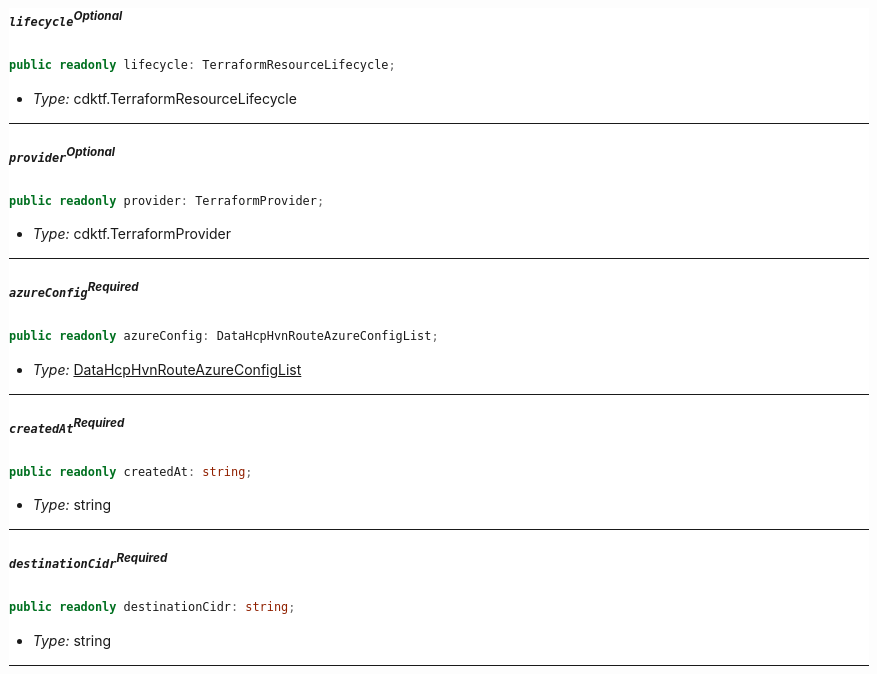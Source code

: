 
##### `lifecycle`<sup>Optional</sup> <a name="lifecycle" id="@cdktf/provider-hcp.dataHcpHvnRoute.DataHcpHvnRoute.property.lifecycle"></a>

```typescript
public readonly lifecycle: TerraformResourceLifecycle;
```

- *Type:* cdktf.TerraformResourceLifecycle

---

##### `provider`<sup>Optional</sup> <a name="provider" id="@cdktf/provider-hcp.dataHcpHvnRoute.DataHcpHvnRoute.property.provider"></a>

```typescript
public readonly provider: TerraformProvider;
```

- *Type:* cdktf.TerraformProvider

---

##### `azureConfig`<sup>Required</sup> <a name="azureConfig" id="@cdktf/provider-hcp.dataHcpHvnRoute.DataHcpHvnRoute.property.azureConfig"></a>

```typescript
public readonly azureConfig: DataHcpHvnRouteAzureConfigList;
```

- *Type:* <a href="#@cdktf/provider-hcp.dataHcpHvnRoute.DataHcpHvnRouteAzureConfigList">DataHcpHvnRouteAzureConfigList</a>

---

##### `createdAt`<sup>Required</sup> <a name="createdAt" id="@cdktf/provider-hcp.dataHcpHvnRoute.DataHcpHvnRoute.property.createdAt"></a>

```typescript
public readonly createdAt: string;
```

- *Type:* string

---

##### `destinationCidr`<sup>Required</sup> <a name="destinationCidr" id="@cdktf/provider-hcp.dataHcpHvnRoute.DataHcpHvnRoute.property.destinationCidr"></a>

```typescript
public readonly destinationCidr: string;
```

- *Type:* string

---